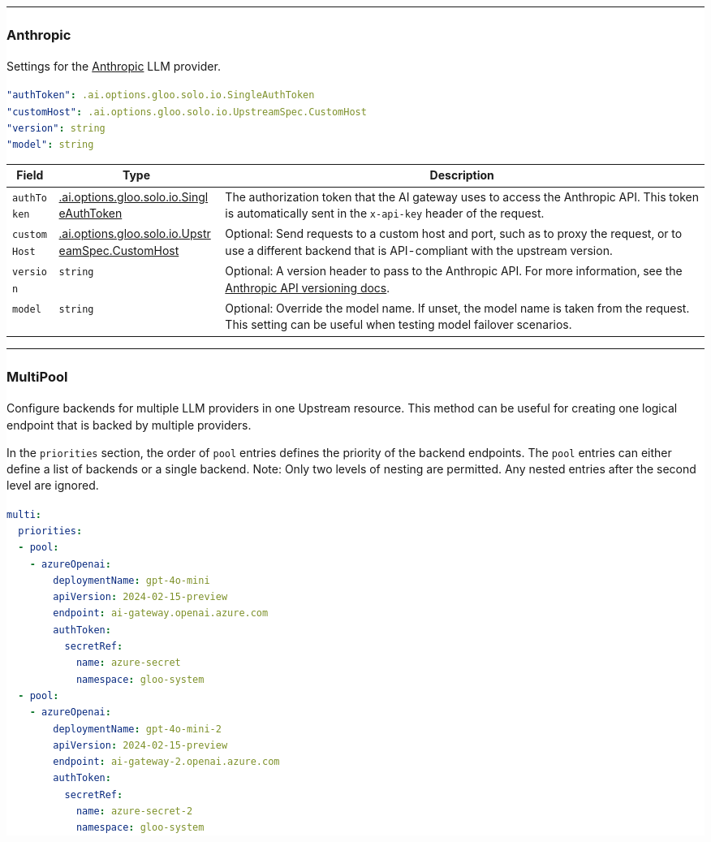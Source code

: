


---
### Anthropic

 
Settings for the [Anthropic](https://docs.anthropic.com/en/release-notes/api) LLM provider.

```yaml
"authToken": .ai.options.gloo.solo.io.SingleAuthToken
"customHost": .ai.options.gloo.solo.io.UpstreamSpec.CustomHost
"version": string
"model": string

```

| Field | Type | Description |
| ----- | ---- | ----------- | 
| `authToken` | [.ai.options.gloo.solo.io.SingleAuthToken](../ai.proto.sk/#singleauthtoken) | The authorization token that the AI gateway uses to access the Anthropic API. This token is automatically sent in the `x-api-key` header of the request. |
| `customHost` | [.ai.options.gloo.solo.io.UpstreamSpec.CustomHost](../ai.proto.sk/#customhost) | Optional: Send requests to a custom host and port, such as to proxy the request, or to use a different backend that is API-compliant with the upstream version. |
| `version` | `string` | Optional: A version header to pass to the Anthropic API. For more information, see the [Anthropic API versioning docs](https://docs.anthropic.com/en/api/versioning). |
| `model` | `string` | Optional: Override the model name. If unset, the model name is taken from the request. This setting can be useful when testing model failover scenarios. |




---
### MultiPool

 
Configure backends for multiple LLM providers in one Upstream resource.
This method can be useful for creating one logical endpoint that is backed
by multiple providers.

In the `priorities` section, the order of `pool` entries defines the priority of the backend endpoints.
The `pool` entries can either define a list of backends or a single backend.
Note: Only two levels of nesting are permitted. Any nested entries after the second level are ignored.

```yaml
multi:
  priorities:
  - pool:
    - azureOpenai:
        deploymentName: gpt-4o-mini
        apiVersion: 2024-02-15-preview
        endpoint: ai-gateway.openai.azure.com
        authToken:
          secretRef:
            name: azure-secret
            namespace: gloo-system
  - pool:
    - azureOpenai:
        deploymentName: gpt-4o-mini-2
        apiVersion: 2024-02-15-preview
        endpoint: ai-gateway-2.openai.azure.com
        authToken:
          secretRef:
            name: azure-secret-2
            namespace: gloo-system
```

